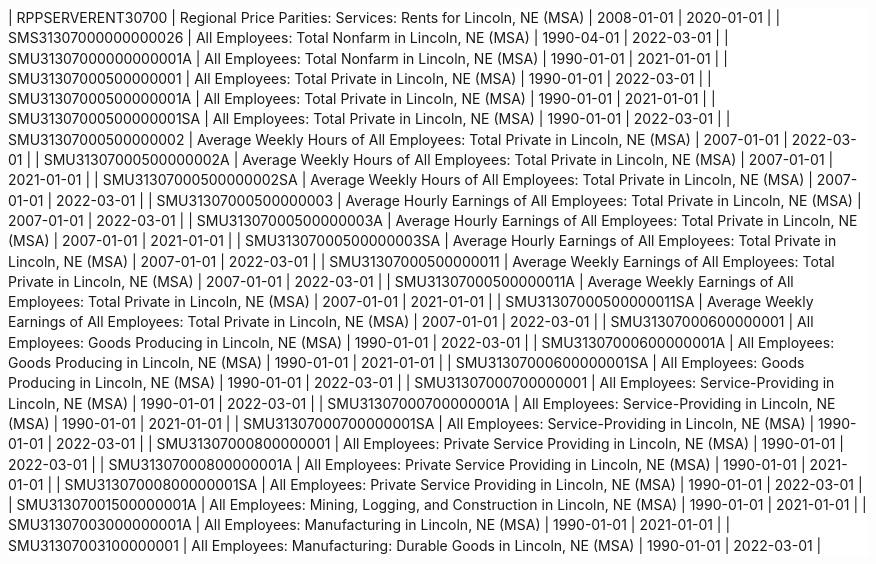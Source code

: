 | RPPSERVERENT30700         | Regional Price Parities: Services: Rents for Lincoln, NE (MSA)                                                                                   | 2008-01-01          | 2020-01-01        |
| SMS31307000000000026      | All Employees: Total Nonfarm in Lincoln, NE (MSA)                                                                                                | 1990-04-01          | 2022-03-01        |
| SMU31307000000000001A     | All Employees: Total Nonfarm in Lincoln, NE (MSA)                                                                                                | 1990-01-01          | 2021-01-01        |
| SMU31307000500000001      | All Employees: Total Private in Lincoln, NE (MSA)                                                                                                | 1990-01-01          | 2022-03-01        |
| SMU31307000500000001A     | All Employees: Total Private in Lincoln, NE (MSA)                                                                                                | 1990-01-01          | 2021-01-01        |
| SMU31307000500000001SA    | All Employees: Total Private in Lincoln, NE (MSA)                                                                                                | 1990-01-01          | 2022-03-01        |
| SMU31307000500000002      | Average Weekly Hours of All Employees: Total Private in Lincoln, NE (MSA)                                                                        | 2007-01-01          | 2022-03-01        |
| SMU31307000500000002A     | Average Weekly Hours of All Employees: Total Private in Lincoln, NE (MSA)                                                                        | 2007-01-01          | 2021-01-01        |
| SMU31307000500000002SA    | Average Weekly Hours of All Employees: Total Private in Lincoln, NE (MSA)                                                                        | 2007-01-01          | 2022-03-01        |
| SMU31307000500000003      | Average Hourly Earnings of All Employees: Total Private in Lincoln, NE (MSA)                                                                     | 2007-01-01          | 2022-03-01        |
| SMU31307000500000003A     | Average Hourly Earnings of All Employees: Total Private in Lincoln, NE (MSA)                                                                     | 2007-01-01          | 2021-01-01        |
| SMU31307000500000003SA    | Average Hourly Earnings of All Employees: Total Private in Lincoln, NE (MSA)                                                                     | 2007-01-01          | 2022-03-01        |
| SMU31307000500000011      | Average Weekly Earnings of All Employees: Total Private in Lincoln, NE (MSA)                                                                     | 2007-01-01          | 2022-03-01        |
| SMU31307000500000011A     | Average Weekly Earnings of All Employees: Total Private in Lincoln, NE (MSA)                                                                     | 2007-01-01          | 2021-01-01        |
| SMU31307000500000011SA    | Average Weekly Earnings of All Employees: Total Private in Lincoln, NE (MSA)                                                                     | 2007-01-01          | 2022-03-01        |
| SMU31307000600000001      | All Employees: Goods Producing in Lincoln, NE (MSA)                                                                                              | 1990-01-01          | 2022-03-01        |
| SMU31307000600000001A     | All Employees: Goods Producing in Lincoln, NE (MSA)                                                                                              | 1990-01-01          | 2021-01-01        |
| SMU31307000600000001SA    | All Employees: Goods Producing in Lincoln, NE (MSA)                                                                                              | 1990-01-01          | 2022-03-01        |
| SMU31307000700000001      | All Employees: Service-Providing in Lincoln, NE (MSA)                                                                                            | 1990-01-01          | 2022-03-01        |
| SMU31307000700000001A     | All Employees: Service-Providing in Lincoln, NE (MSA)                                                                                            | 1990-01-01          | 2021-01-01        |
| SMU31307000700000001SA    | All Employees: Service-Providing in Lincoln, NE (MSA)                                                                                            | 1990-01-01          | 2022-03-01        |
| SMU31307000800000001      | All Employees: Private Service Providing in Lincoln, NE (MSA)                                                                                    | 1990-01-01          | 2022-03-01        |
| SMU31307000800000001A     | All Employees: Private Service Providing in Lincoln, NE (MSA)                                                                                    | 1990-01-01          | 2021-01-01        |
| SMU31307000800000001SA    | All Employees: Private Service Providing in Lincoln, NE (MSA)                                                                                    | 1990-01-01          | 2022-03-01        |
| SMU31307001500000001A     | All Employees: Mining, Logging, and Construction in Lincoln, NE (MSA)                                                                            | 1990-01-01          | 2021-01-01        |
| SMU31307003000000001A     | All Employees: Manufacturing in Lincoln, NE (MSA)                                                                                                | 1990-01-01          | 2021-01-01        |
| SMU31307003100000001      | All Employees: Manufacturing: Durable Goods in Lincoln, NE (MSA)                                                                                 | 1990-01-01          | 2022-03-01        |